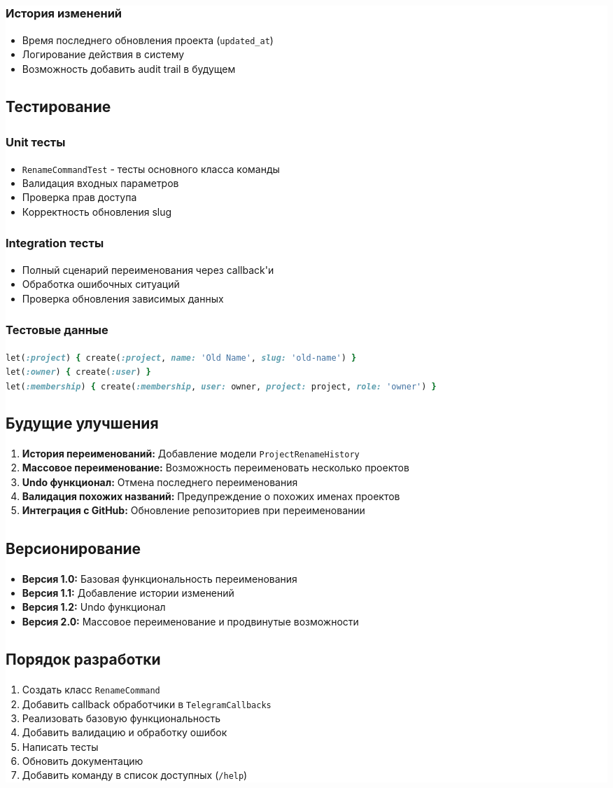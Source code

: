 ### История изменений

- Время последнего обновления проекта (`updated_at`)
- Логирование действия в систему
- Возможность добавить audit trail в будущем

## Тестирование

### Unit тесты

- `RenameCommandTest` - тесты основного класса команды
- Валидация входных параметров
- Проверка прав доступа
- Корректность обновления slug

### Integration тесты

- Полный сценарий переименования через callback'и
- Обработка ошибочных ситуаций
- Проверка обновления зависимых данных

### Тестовые данные

```ruby
let(:project) { create(:project, name: 'Old Name', slug: 'old-name') }
let(:owner) { create(:user) }
let(:membership) { create(:membership, user: owner, project: project, role: 'owner') }
```

## Будущие улучшения

1. **История переименований:** Добавление модели `ProjectRenameHistory`
2. **Массовое переименование:** Возможность переименовать несколько проектов
3. **Undo функционал:** Отмена последнего переименования
4. **Валидация похожих названий:** Предупреждение о похожих именах проектов
5. **Интеграция с GitHub:** Обновление репозиториев при переименовании

## Версионирование

- **Версия 1.0:** Базовая функциональность переименования
- **Версия 1.1:** Добавление истории изменений
- **Версия 1.2:** Undo функционал
- **Версия 2.0:** Массовое переименование и продвинутые возможности

## Порядок разработки

1. Создать класс `RenameCommand`
2. Добавить callback обработчики в `TelegramCallbacks`
3. Реализовать базовую функциональность
4. Добавить валидацию и обработку ошибок
5. Написать тесты
6. Обновить документацию
7. Добавить команду в список доступных (`/help`)